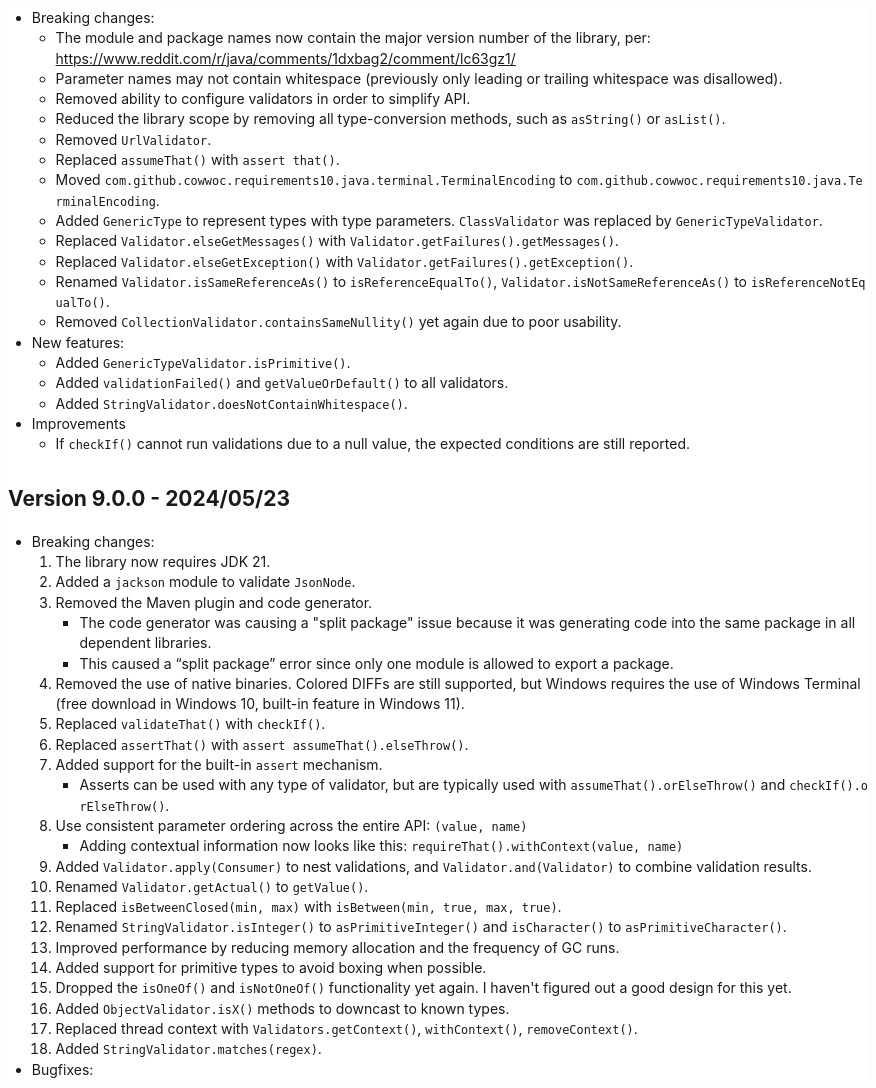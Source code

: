 * Breaking changes:
    * The module and package names now contain the major version number of the library,
      per: https://www.reddit.com/r/java/comments/1dxbag2/comment/lc63gz1/
    * Parameter names may not contain whitespace (previously only leading or trailing whitespace was
      disallowed).
    * Removed ability to configure validators in order to simplify API.
    * Reduced the library scope by removing all type-conversion methods, such as `asString()` or `asList()`.
    * Removed `UrlValidator`.
    * Replaced `assumeThat()` with `assert that()`.
    * Moved `com.github.cowwoc.requirements10.java.terminal.TerminalEncoding`
      to `com.github.cowwoc.requirements10.java.TerminalEncoding`.
    * Added `GenericType` to represent types with type parameters. `ClassValidator` was replaced
      by `GenericTypeValidator`.
    * Replaced `Validator.elseGetMessages()` with `Validator.getFailures().getMessages()`.
    * Replaced `Validator.elseGetException()` with `Validator.getFailures().getException()`.
    * Renamed `Validator.isSameReferenceAs()` to `isReferenceEqualTo()`, `Validator.isNotSameReferenceAs()` to
      `isReferenceNotEqualTo()`.
    * Removed `CollectionValidator.containsSameNullity()` yet again due to poor usability.
* New features:
    * Added `GenericTypeValidator.isPrimitive()`.
    * Added `validationFailed()` and `getValueOrDefault()` to all validators.
    * Added `StringValidator.doesNotContainWhitespace()`.
* Improvements
    * If `checkIf()` cannot run validations due to a null value, the expected conditions are still reported.

## Version 9.0.0 - 2024/05/23

* Breaking changes:
    1. The library now requires JDK 21.
    2. Added a `jackson` module to validate `JsonNode`.
    3. Removed the Maven plugin and code generator.
        * The code generator was causing a "split package" issue because it was generating code into the same
          package in all dependent libraries.
        * This caused a “split package” error since only one module is allowed to export a package.
    4. Removed the use of native binaries. Colored DIFFs are still supported, but Windows requires the use of
       Windows Terminal (free download in Windows 10, built-in feature in Windows 11).
    5. Replaced `validateThat()` with `checkIf()`.
    6. Replaced `assertThat()` with `assert assumeThat().elseThrow()`.
    7. Added support for the built-in `assert` mechanism.
        - Asserts can be used with any type of validator, but are typically used
          with `assumeThat().orElseThrow()` and `checkIf().orElseThrow()`.
    8. Use consistent parameter ordering across the entire API: `(value, name)`
        - Adding contextual information now looks like this: `requireThat().withContext(value, name)`
    9. Added `Validator.apply(Consumer)` to nest validations, and `Validator.and(Validator)` to combine
       validation results.
    10. Renamed `Validator.getActual()` to `getValue()`.
    11. Replaced `isBetweenClosed(min, max)` with `isBetween(min, true, max, true)`.
    12. Renamed `StringValidator.isInteger()` to `asPrimitiveInteger()` and `isCharacter()`
        to `asPrimitiveCharacter()`.
    13. Improved performance by reducing memory allocation and the frequency of GC runs.
    14. Added support for primitive types to avoid boxing when possible.
    15. Dropped the `isOneOf()` and `isNotOneOf()` functionality yet again. I haven't figured out a good
        design for this yet.
    16. Added `ObjectValidator.isX()` methods to downcast to known types.
    17. Replaced thread context with `Validators.getContext()`, `withContext()`, `removeContext()`.
    18. Added `StringValidator.matches(regex)`.
* Bugfixes:
